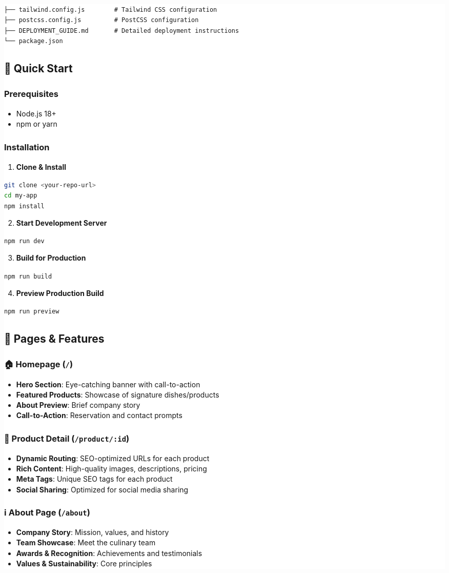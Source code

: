 ```
├── tailwind.config.js        # Tailwind CSS configuration
├── postcss.config.js         # PostCSS configuration
├── DEPLOYMENT_GUIDE.md       # Detailed deployment instructions
└── package.json
```

## 🚀 Quick Start

### Prerequisites
- Node.js 18+ 
- npm or yarn

### Installation

1. **Clone & Install**
```bash
git clone <your-repo-url>
cd my-app
npm install
```

2. **Start Development Server**
```bash
npm run dev
```

3. **Build for Production**
```bash
npm run build
```

4. **Preview Production Build**
```bash
npm run preview
```

## 📱 Pages & Features

### 🏠 Homepage (`/`)
- **Hero Section**: Eye-catching banner with call-to-action
- **Featured Products**: Showcase of signature dishes/products
- **About Preview**: Brief company story
- **Call-to-Action**: Reservation and contact prompts

### 🍕 Product Detail (`/product/:id`)
- **Dynamic Routing**: SEO-optimized URLs for each product
- **Rich Content**: High-quality images, descriptions, pricing
- **Meta Tags**: Unique SEO tags for each product
- **Social Sharing**: Optimized for social media sharing

### ℹ️ About Page (`/about`)
- **Company Story**: Mission, values, and history
- **Team Showcase**: Meet the culinary team
- **Awards & Recognition**: Achievements and testimonials
- **Values & Sustainability**: Core principles
